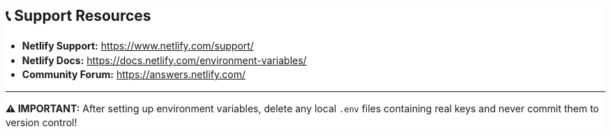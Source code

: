 ## 📞 Support Resources

- **Netlify Support:** https://www.netlify.com/support/
- **Netlify Docs:** https://docs.netlify.com/environment-variables/
- **Community Forum:** https://answers.netlify.com/

---

**⚠️ IMPORTANT:** After setting up environment variables, delete any local `.env` files containing real keys and never commit them to version control!